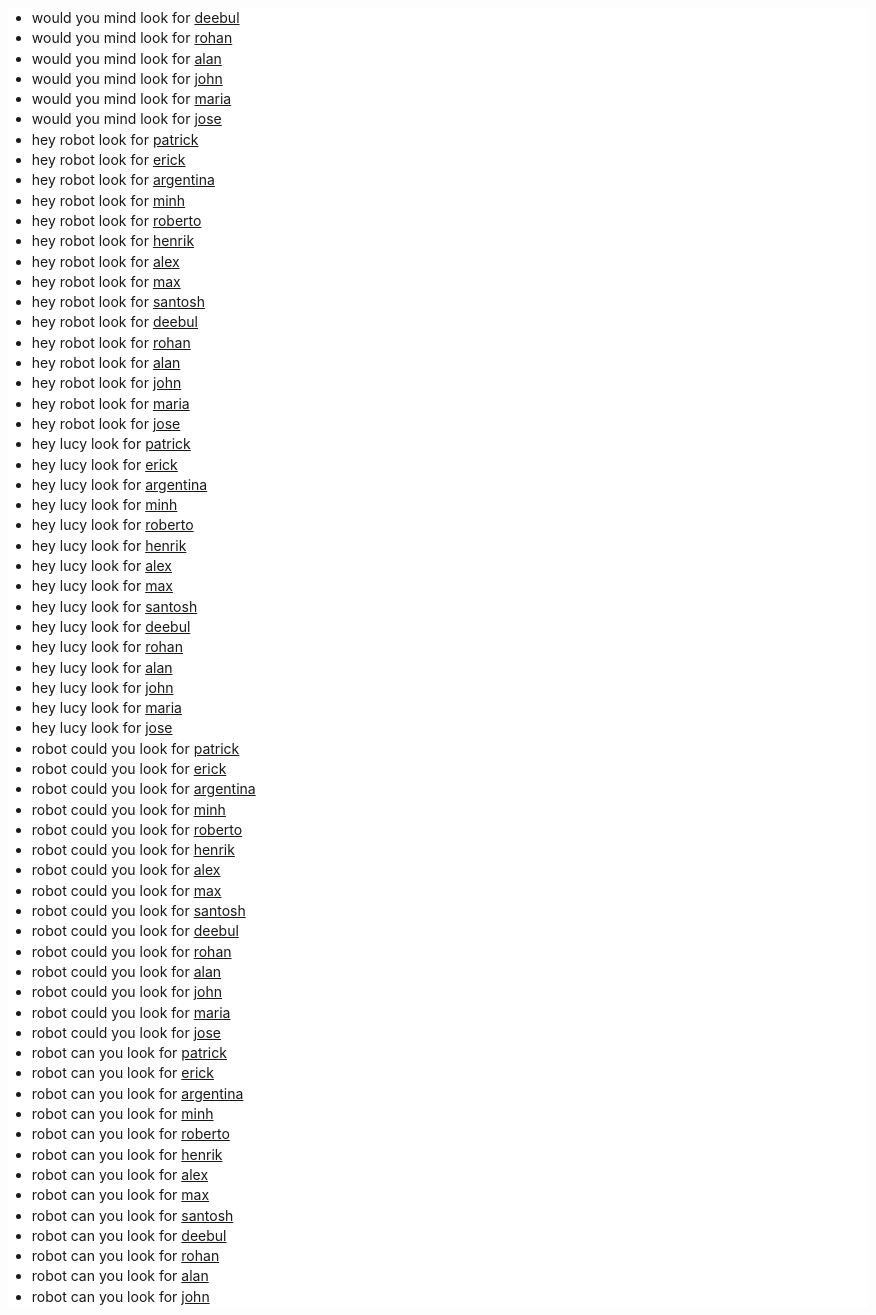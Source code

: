 - would you mind look for [deebul](name)
- would you mind look for [rohan](name)
- would you mind look for [alan](name)
- would you mind look for [john](name)
- would you mind look for [maria](name)
- would you mind look for [jose](name)
- hey robot look for [patrick](name)
- hey robot look for [erick](name)
- hey robot look for [argentina](name)
- hey robot look for [minh](name)
- hey robot look for [roberto](name)
- hey robot look for [henrik](name)
- hey robot look for [alex](name)
- hey robot look for [max](name)
- hey robot look for [santosh](name)
- hey robot look for [deebul](name)
- hey robot look for [rohan](name)
- hey robot look for [alan](name)
- hey robot look for [john](name)
- hey robot look for [maria](name)
- hey robot look for [jose](name)
- hey lucy look for [patrick](name)
- hey lucy look for [erick](name)
- hey lucy look for [argentina](name)
- hey lucy look for [minh](name)
- hey lucy look for [roberto](name)
- hey lucy look for [henrik](name)
- hey lucy look for [alex](name)
- hey lucy look for [max](name)
- hey lucy look for [santosh](name)
- hey lucy look for [deebul](name)
- hey lucy look for [rohan](name)
- hey lucy look for [alan](name)
- hey lucy look for [john](name)
- hey lucy look for [maria](name)
- hey lucy look for [jose](name)
- robot could you look for [patrick](name)
- robot could you look for [erick](name)
- robot could you look for [argentina](name)
- robot could you look for [minh](name)
- robot could you look for [roberto](name)
- robot could you look for [henrik](name)
- robot could you look for [alex](name)
- robot could you look for [max](name)
- robot could you look for [santosh](name)
- robot could you look for [deebul](name)
- robot could you look for [rohan](name)
- robot could you look for [alan](name)
- robot could you look for [john](name)
- robot could you look for [maria](name)
- robot could you look for [jose](name)
- robot can you look for [patrick](name)
- robot can you look for [erick](name)
- robot can you look for [argentina](name)
- robot can you look for [minh](name)
- robot can you look for [roberto](name)
- robot can you look for [henrik](name)
- robot can you look for [alex](name)
- robot can you look for [max](name)
- robot can you look for [santosh](name)
- robot can you look for [deebul](name)
- robot can you look for [rohan](name)
- robot can you look for [alan](name)
- robot can you look for [john](name)